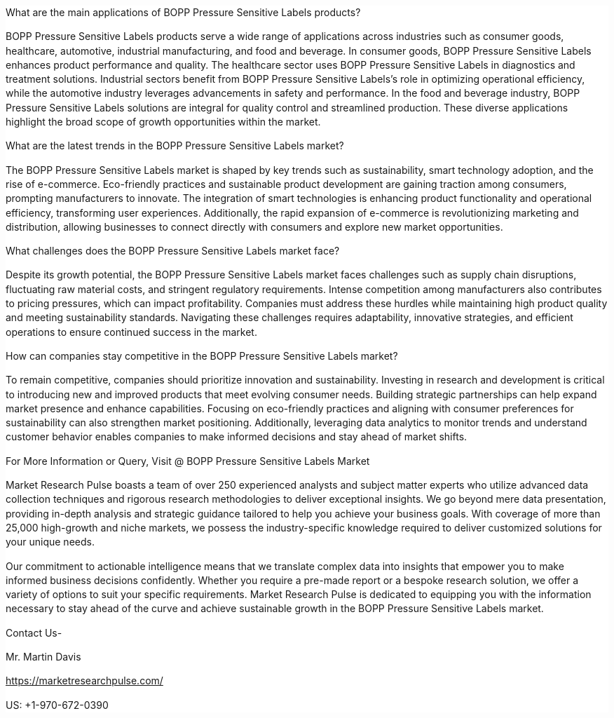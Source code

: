 What are the main applications of BOPP Pressure Sensitive Labels products?

BOPP Pressure Sensitive Labels products serve a wide range of applications across industries such as consumer goods, healthcare, automotive, industrial manufacturing, and food and beverage. In consumer goods, BOPP Pressure Sensitive Labels enhances product performance and quality. The healthcare sector uses BOPP Pressure Sensitive Labels in diagnostics and treatment solutions. Industrial sectors benefit from BOPP Pressure Sensitive Labels’s role in optimizing operational efficiency, while the automotive industry leverages advancements in safety and performance. In the food and beverage industry, BOPP Pressure Sensitive Labels solutions are integral for quality control and streamlined production. These diverse applications highlight the broad scope of growth opportunities within the market.

What are the latest trends in the BOPP Pressure Sensitive Labels market?

The BOPP Pressure Sensitive Labels market is shaped by key trends such as sustainability, smart technology adoption, and the rise of e-commerce. Eco-friendly practices and sustainable product development are gaining traction among consumers, prompting manufacturers to innovate. The integration of smart technologies is enhancing product functionality and operational efficiency, transforming user experiences. Additionally, the rapid expansion of e-commerce is revolutionizing marketing and distribution, allowing businesses to connect directly with consumers and explore new market opportunities.

What challenges does the BOPP Pressure Sensitive Labels market face?

Despite its growth potential, the BOPP Pressure Sensitive Labels market faces challenges such as supply chain disruptions, fluctuating raw material costs, and stringent regulatory requirements. Intense competition among manufacturers also contributes to pricing pressures, which can impact profitability. Companies must address these hurdles while maintaining high product quality and meeting sustainability standards. Navigating these challenges requires adaptability, innovative strategies, and efficient operations to ensure continued success in the market.

How can companies stay competitive in the BOPP Pressure Sensitive Labels market?

To remain competitive, companies should prioritize innovation and sustainability. Investing in research and development is critical to introducing new and improved products that meet evolving consumer needs. Building strategic partnerships can help expand market presence and enhance capabilities. Focusing on eco-friendly practices and aligning with consumer preferences for sustainability can also strengthen market positioning. Additionally, leveraging data analytics to monitor trends and understand customer behavior enables companies to make informed decisions and stay ahead of market shifts.

For More Information or Query, Visit @ BOPP Pressure Sensitive Labels Market

Market Research Pulse boasts a team of over 250 experienced analysts and subject matter experts who utilize advanced data collection techniques and rigorous research methodologies to deliver exceptional insights. We go beyond mere data presentation, providing in-depth analysis and strategic guidance tailored to help you achieve your business goals. With coverage of more than 25,000 high-growth and niche markets, we possess the industry-specific knowledge required to deliver customized solutions for your unique needs.

Our commitment to actionable intelligence means that we translate complex data into insights that empower you to make informed business decisions confidently. Whether you require a pre-made report or a bespoke research solution, we offer a variety of options to suit your specific requirements. Market Research Pulse is dedicated to equipping you with the information necessary to stay ahead of the curve and achieve sustainable growth in the BOPP Pressure Sensitive Labels market.

Contact Us-

Mr. Martin Davis

https://marketresearchpulse.com/

US: +1-970-672-0390
